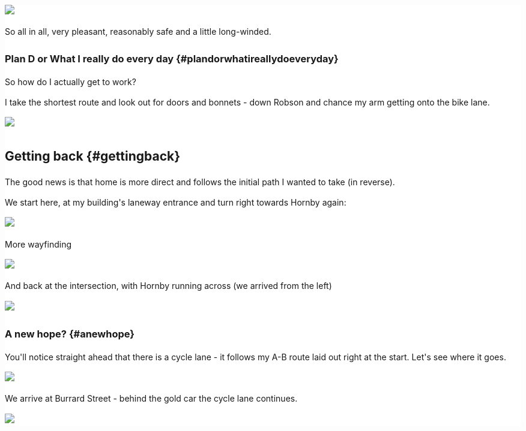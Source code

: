 ![](http://farm9.static.flickr.com/8644/16092944644_cb32281804_c.jpg)

So all in all, very pleasant, reasonably safe and a little long-winded.

### Plan D or What I really do every day {#plandorwhatireallydoeveryday}

So how do I actually get to work?

<div class="google-maps">  
<iframe src="https://www.google.com/maps/d/embed?mid=zLNzl8v_LJ0w.kv2BDfR870rU" frameborder="0" style="border:0"></iframe>  
</div>

I take the shortest route and look out for doors and bonnets - down
Robson and chance my arm getting onto the bike lane.

![](http://farm9.static.flickr.com/8607/16527676498_d2d2e6007e_c.jpg)

Getting back {#gettingback}
------------

The good news is that home is more direct and follows the initial path I
wanted to take (in reverse).

We start here, at my building's laneway entrance and turn right towards
Hornby again:

![](http://farm9.static.flickr.com/8594/16689348976_4a976f9079_c.jpg)

More wayfinding

![](http://farm9.static.flickr.com/8619/16529136549_7b94698a32_c.jpg)

And back at the intersection, with Hornby running across (we arrived
from the left)

![](http://farm9.static.flickr.com/8665/16507978837_b8933a3578_c.jpg)

### A new hope? {#anewhope}

You'll notice straight ahead that there is a cycle lane - it follows my
A-B route laid out right at the start. Let's see where it goes.

<div class="google-maps">  
<iframe src="https://www.google.com/maps/d/embed?mid=zLNzl8v_LJ0w.kM2Lwtlp8FBc" frameborder="0" style="border:0"></iframe>  
</div>

![](http://farm9.static.flickr.com/8641/16527844740_16fb8060c7_c.jpg)

We arrive at Burrard Street - behind the gold car the cycle lane
continues.

![](http://farm9.static.flickr.com/8593/16527844670_3d14303d2d_c.jpg)
